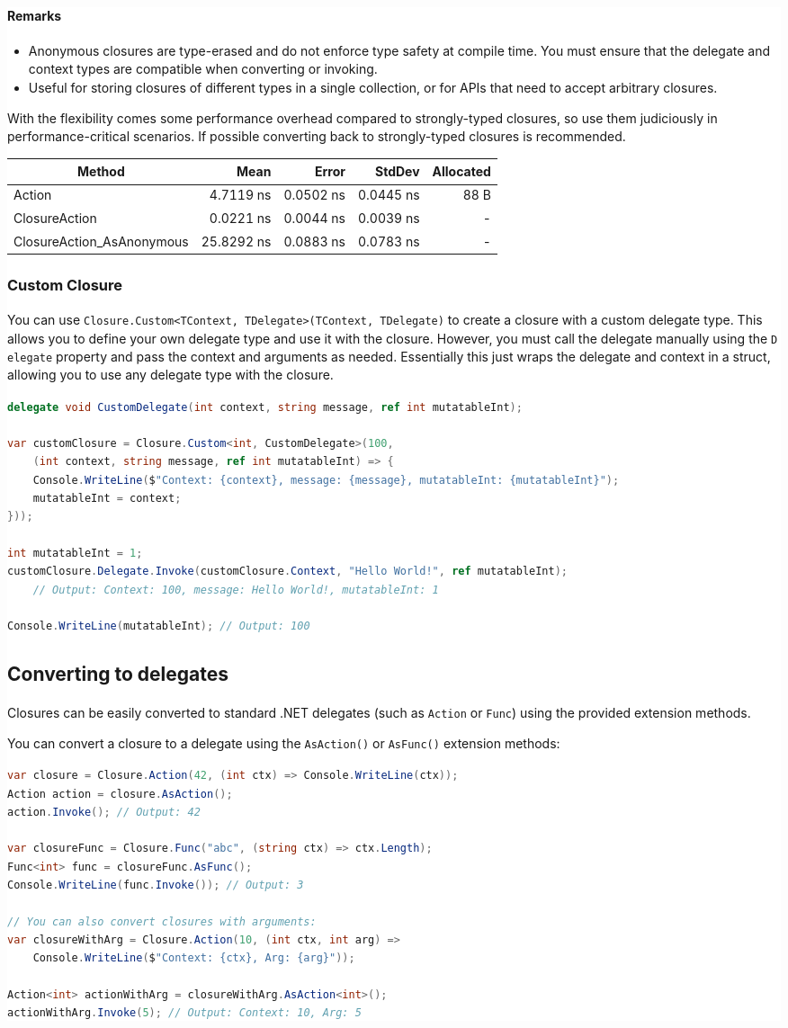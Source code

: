 #### Remarks

- Anonymous closures are type-erased and do not enforce type safety at compile time. You must ensure that the delegate and context types are compatible when converting or invoking.
- Useful for storing closures of different types in a single collection, or for APIs that need to accept arbitrary closures.

With the flexibility comes some performance overhead compared to strongly-typed closures, so use them judiciously in performance-critical scenarios.
If possible converting back to strongly-typed closures is recommended.

| Method                    |       Mean |     Error |    StdDev | Allocated |
|---------------------------|-----------:|----------:|----------:|----------:|
| Action                    |  4.7119 ns | 0.0502 ns | 0.0445 ns |      88 B |
| ClosureAction             |  0.0221 ns | 0.0044 ns | 0.0039 ns |         - |
| ClosureAction_AsAnonymous | 25.8292 ns | 0.0883 ns | 0.0783 ns |         - |

### Custom Closure
You can use `Closure.Custom<TContext, TDelegate>(TContext, TDelegate)` to create a closure with a custom delegate type.
This allows you to define your own delegate type and use it with the closure.
However, you must call the delegate manually using the `Delegate` property and pass the context and arguments as needed.
Essentially this just wraps the delegate and context in a struct, allowing you to use any delegate type with the closure.
```csharp
delegate void CustomDelegate(int context, string message, ref int mutatableInt);

var customClosure = Closure.Custom<int, CustomDelegate>(100, 
    (int context, string message, ref int mutatableInt) => {
    Console.WriteLine($"Context: {context}, message: {message}, mutatableInt: {mutatableInt}");
    mutatableInt = context;
}));
    
int mutatableInt = 1;
customClosure.Delegate.Invoke(customClosure.Context, "Hello World!", ref mutatableInt); 
    // Output: Context: 100, message: Hello World!, mutatableInt: 1
    
Console.WriteLine(mutatableInt); // Output: 100
```

## Converting to delegates

Closures can be easily converted to standard .NET delegates (such as `Action` or `Func`) using the provided extension methods.

You can convert a closure to a delegate using the `AsAction()` or `AsFunc()` extension methods:

```csharp
var closure = Closure.Action(42, (int ctx) => Console.WriteLine(ctx));
Action action = closure.AsAction();
action.Invoke(); // Output: 42

var closureFunc = Closure.Func("abc", (string ctx) => ctx.Length);
Func<int> func = closureFunc.AsFunc();
Console.WriteLine(func.Invoke()); // Output: 3

// You can also convert closures with arguments:
var closureWithArg = Closure.Action(10, (int ctx, int arg) => 
    Console.WriteLine($"Context: {ctx}, Arg: {arg}"));

Action<int> actionWithArg = closureWithArg.AsAction<int>();
actionWithArg.Invoke(5); // Output: Context: 10, Arg: 5
```